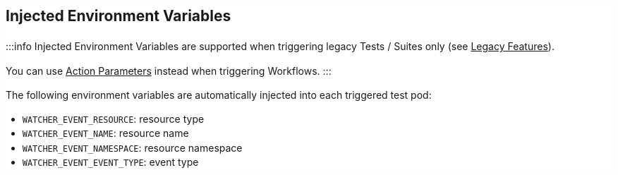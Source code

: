 ## Injected Environment Variables

:::info
Injected Environment Variables are supported when triggering legacy Tests / Suites only (see [Legacy Features](/articles/legacy-features)).

You can use [Action Parameters](#action-parameters) instead when triggering Workflows.
:::

The following environment variables are automatically injected into each triggered test pod:

- `WATCHER_EVENT_RESOURCE`: resource type
- `WATCHER_EVENT_NAME`: resource name
- `WATCHER_EVENT_NAMESPACE`: resource namespace
- `WATCHER_EVENT_EVENT_TYPE`: event type

